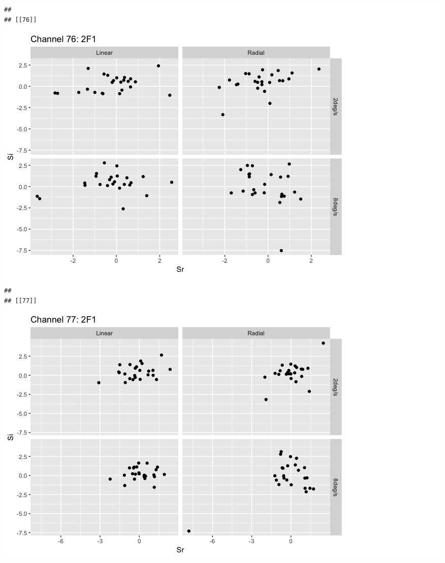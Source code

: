     ## 
    ## [[76]]

![](2F1-plt001_files/figure-markdown_github-ascii_identifiers/plot-all-channels-76.png)

    ## 
    ## [[77]]

![](2F1-plt001_files/figure-markdown_github-ascii_identifiers/plot-all-channels-77.png)
